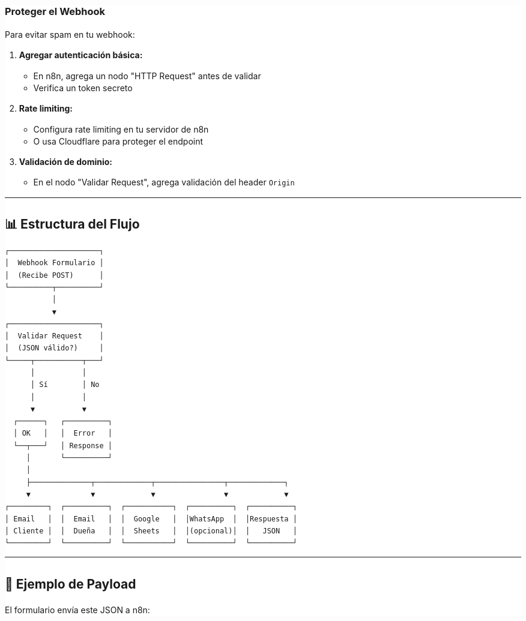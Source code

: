 ### Proteger el Webhook

Para evitar spam en tu webhook:

1. **Agregar autenticación básica:**
   - En n8n, agrega un nodo "HTTP Request" antes de validar
   - Verifica un token secreto

2. **Rate limiting:**
   - Configura rate limiting en tu servidor de n8n
   - O usa Cloudflare para proteger el endpoint

3. **Validación de dominio:**
   - En el nodo "Validar Request", agrega validación del header `Origin`

---

## 📊 Estructura del Flujo

```
┌─────────────────────┐
│  Webhook Formulario │
│  (Recibe POST)      │
└──────────┬──────────┘
           │
           ▼
┌─────────────────────┐
│  Validar Request    │
│  (JSON válido?)     │
└─────┬───────────┬───┘
      │           │
      │ Sí        │ No
      │           │
      ▼           ▼
  ┌──────┐   ┌──────────┐
  │ OK   │   │  Error   │
  └──┬───┘   │ Response │
     │       └──────────┘
     │
     ├──────────────┬─────────────┬────────────────┬─────────────┐
     ▼              ▼             ▼                ▼             ▼
┌─────────┐  ┌──────────┐  ┌───────────┐  ┌──────────┐  ┌──────────┐
│ Email   │  │  Email   │  │  Google   │  │WhatsApp  │  │Respuesta │
│ Cliente │  │  Dueña   │  │  Sheets   │  │(opcional)│  │   JSON   │
└─────────┘  └──────────┘  └───────────┘  └──────────┘  └──────────┘
```

---

## 📝 Ejemplo de Payload

El formulario envía este JSON a n8n:
